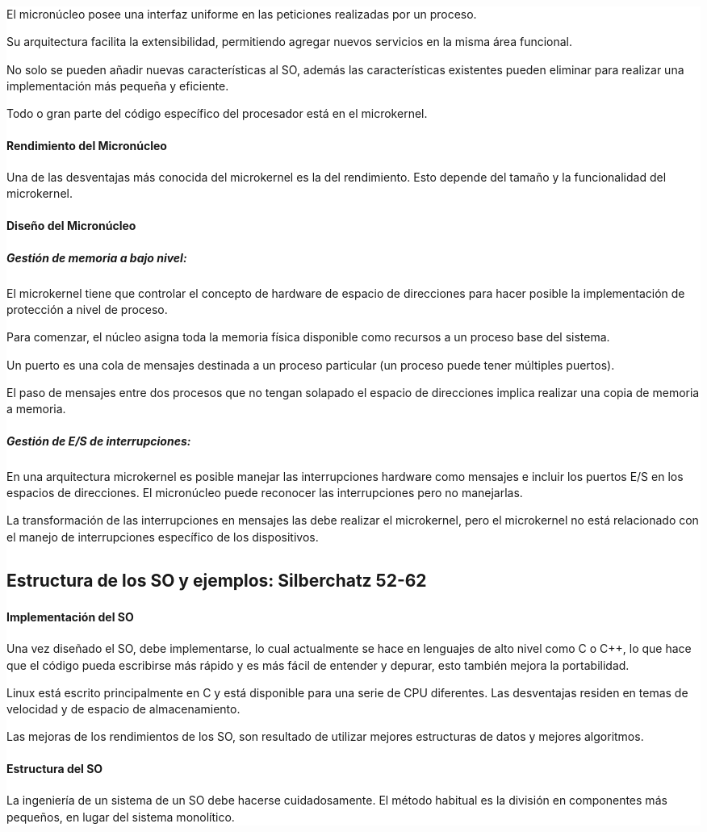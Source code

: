 El micronúcleo posee una interfaz uniforme en las peticiones realizadas por un proceso.

Su arquitectura facilita la extensibilidad, permitiendo agregar nuevos servicios en la misma área funcional.

No solo se pueden añadir nuevas características al SO, además las características existentes pueden eliminar para realizar una implementación más pequeña y eficiente.

Todo o gran parte del código específico del procesador está en el microkernel.

#### Rendimiento del Micronúcleo

Una de las desventajas más conocida del microkernel es la del rendimiento. Esto depende del tamaño y la funcionalidad del microkernel.

#### Diseño del Micronúcleo

##### Gestión de memoria a bajo nivel:

El microkernel tiene que controlar el concepto de hardware de espacio de direcciones para hacer posible la implementación de protección a nivel de proceso.

Para comenzar, el núcleo asigna toda la memoria física disponible como recursos a un proceso base del sistema.

Un puerto es una cola de mensajes destinada a un proceso particular (un proceso puede tener múltiples puertos).

El paso de mensajes entre dos procesos que no tengan solapado el espacio de direcciones implica realizar una copia de memoria a memoria.

##### Gestión de E/S de interrupciones:

En una arquitectura microkernel es posible manejar las interrupciones hardware como mensajes e incluir los puertos E/S en los espacios de direcciones. El micronúcleo puede reconocer las interrupciones pero no manejarlas.

La transformación de las interrupciones en mensajes las debe realizar el microkernel, pero el microkernel no está relacionado con el manejo de interrupciones específico de los dispositivos.


## Estructura de los SO y ejemplos: Silberchatz 52-62

#### Implementación del SO

Una vez diseñado el SO, debe implementarse, lo cual actualmente se hace en lenguajes de alto nivel como C o C++, lo que hace que el código pueda escribirse más rápido y es más fácil de entender y depurar, esto también mejora la portabilidad.

Linux está escrito principalmente en C y está disponible para una serie de CPU diferentes. Las desventajas residen en temas de velocidad y de espacio de almacenamiento.

Las mejoras de los rendimientos de los SO, son resultado de utilizar mejores estructuras de datos y mejores algoritmos.

#### Estructura del SO

La ingeniería de un sistema de un SO debe hacerse cuidadosamente. El método habitual es la división en componentes más pequeños, en lugar del sistema monolítico.
